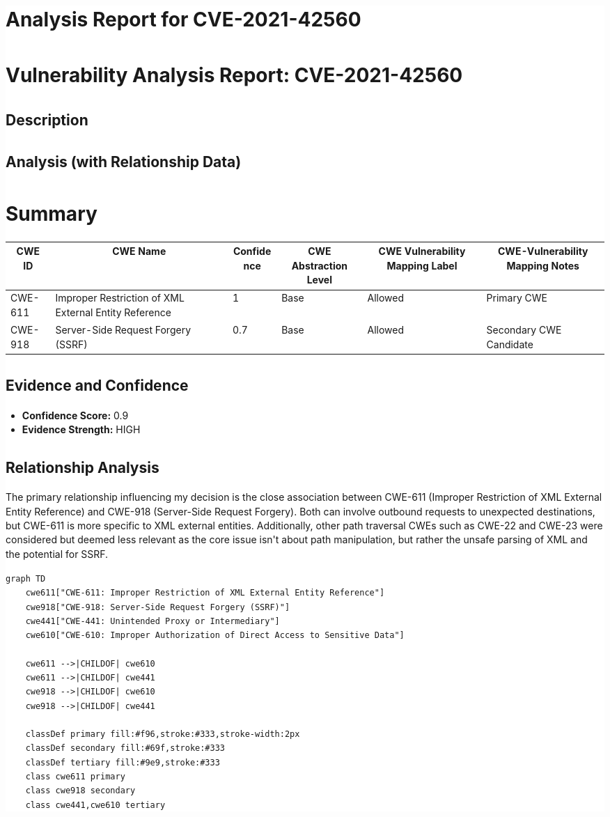 # Analysis Report for CVE-2021-42560

# Vulnerability Analysis Report: CVE-2021-42560

## Description



## Analysis (with Relationship Data)

# Summary
| CWE ID | CWE Name | Confidence | CWE Abstraction Level | CWE Vulnerability Mapping Label | CWE-Vulnerability Mapping Notes |
|---|---|---|---|---|---|
| CWE-611 | Improper Restriction of XML External Entity Reference | 1 | Base | Allowed | Primary CWE |
| CWE-918 | Server-Side Request Forgery (SSRF) | 0.7 | Base | Allowed | Secondary CWE Candidate |

## Evidence and Confidence

*   **Confidence Score:** 0.9
*   **Evidence Strength:** HIGH

## Relationship Analysis
The primary relationship influencing my decision is the close association between CWE-611 (Improper Restriction of XML External Entity Reference) and CWE-918 (Server-Side Request Forgery). Both can involve outbound requests to unexpected destinations, but CWE-611 is more specific to XML external entities. Additionally, other path traversal CWEs such as CWE-22 and CWE-23 were considered but deemed less relevant as the core issue isn't about path manipulation, but rather the unsafe parsing of XML and the potential for SSRF.

```mermaid
graph TD
    cwe611["CWE-611: Improper Restriction of XML External Entity Reference"]
    cwe918["CWE-918: Server-Side Request Forgery (SSRF)"]
    cwe441["CWE-441: Unintended Proxy or Intermediary"]
    cwe610["CWE-610: Improper Authorization of Direct Access to Sensitive Data"]
    
    cwe611 -->|CHILDOF| cwe610
    cwe611 -->|CHILDOF| cwe441
    cwe918 -->|CHILDOF| cwe610
    cwe918 -->|CHILDOF| cwe441
    
    classDef primary fill:#f96,stroke:#333,stroke-width:2px
    classDef secondary fill:#69f,stroke:#333
    classDef tertiary fill:#9e9,stroke:#333
    class cwe611 primary
    class cwe918 secondary
    class cwe441,cwe610 tertiary
```
